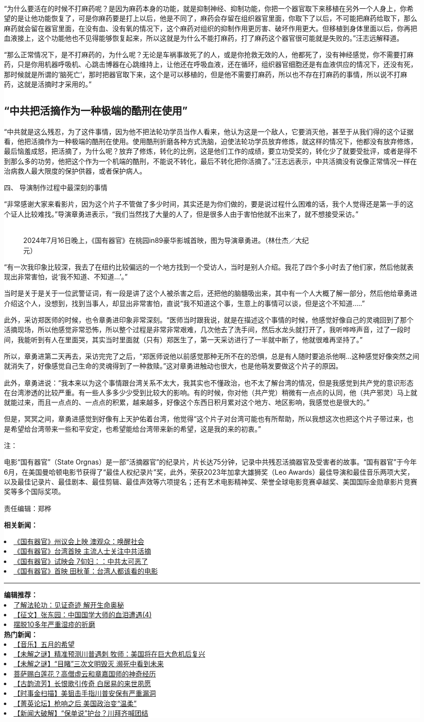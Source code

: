 <p>“为什么要活在的时候不打麻药呢？是因为麻药本身的功能，就是抑制神经、抑制功能，你把一个器官取下来移植在另外一个人身上，你希望的是让他功能恢复了，可是你麻药要是打上以后，他是不同了，麻药会存留在组织器官里面，你取下了以后，不可能把麻药给取下，那么麻药就会留在器官里面，在没有血、没有氧的情况下，这个麻药对组织的抑制作用更厉害、破坏作用更大。但移植到身体里面以后，你再把血液接上，这个功能他也不见得能够恢复起来，所以这就是为什么不能打麻药，打了麻药这个器官很可能就是失败的。”汪志远解释道。</p>
<p>“那么正常情况下，是不打麻药的，为什么呢？无论是车祸事故死了的人，或是你抢救无效的人，他都死了，没有神经感觉，你不需要打麻药，只是你用机器呼吸机、心跳击博器在心跳维持上，让他还在呼吸血液，还在循环，组织器官细胞还是有血液供应的情况下，还没有死，那时候就是所谓的‘脑死亡’，那时把器官取下来，这个是可以移植的，但是他不需要打麻药，所以也不存在打麻药的事情，所以说不打麻药，这就是活摘时才采用的。”</p>
<h2>“中共把活摘作为一种极端的酷刑在使用”</h2>
<p>“中共就是这么残忍，为了这件事情，因为他不把法轮功学员当作人看来，他认为这是一个敌人，它要消灭他，甚至于从我们得的这个证据看，他把活摘作为一种极端的酷刑在使用。使用酷刑折磨各种方式洗脑，迫使法轮功学员放弃修炼，就这样的情况下，他都没有放弃修炼，最后恼羞成怒，把活摘了，为什么呢？放弃了修炼，转化的比例，这是他们工作的成绩，要立功受奖的，转化少了就要受批评，或者是得不到那么多的功劳，他把这个作为一个机端的酷刑，不能说不转化，最后不转化把你活摘了。”汪志远表示，中共活摘没有说像正常情况一样在治病救人最大限度的保护供器，或者保护病人。</p>
<p>四、 导演制作过程中最深刻的事情</p>
<p>“非常感谢大家来看影片，因为这个片子不管做了多少时间，其实还是为你们做的，要是说过程什么困难的话，我个人觉得还是第一手的这个证人比较难找。”导演章勇进表示，“我们当然找了大量的人了，但是很多人由于害怕他就不出来了，就不想接受采访。”</p>
<figure id="attachment_14294165" aria-describedby="caption-attachment-14294165" style="width: 600px" class="wp-caption aligncenter"><ahref=" https://i.epochtimes.com/assets/uploads/2024/07/id14294165-4-600x400.jpg" target="_blank" rel="noreferrer noopener"> <img decoding="async" class="size-large wp-image-14294165" src="https://i.epochtimes.com/assets/uploads/2024/07/id14294165-4-600x400.jpg" alt="" width="600" b="400" /></a><figcaption id="caption-attachment-14294165" class="wp-caption-text">2024年7月16日晚上，《国有器官》在桃园in89豪华影城首映，图为导演章勇进。（林仕杰／大纪元）</figcaption></figure>
<p>“有一次我印象比较深，我去了在纽约比较偏远的一个地方找到一个受访人，当时是别人介绍。我花了四个多小时去了他们家，然后他就表现出非常害怕，说‘我不知道、不知道…’。”</p>
<p>当时是关于是关于一位武警证词，有一段是讲了这个人被杀害之后，还把他的脑髓吸出来，其中有一个人大概了解一部分，然后他给章勇进介绍这个人，没想到，找到当事人，却显出非常害怕，直说“我不知道这个事，生意上的事情可以谈，但是这个不知道…..”</p>
<p>此外，采访郑医师的时候，也令章勇进印象非常深刻。“医师当时跟我说，就是在描述这个事情的时候，他感觉好像自己的灵魂回到了那个活摘现场，所以他感觉非常恐怖，所以整个过程是非常非常艰难，几次他去了洗手间，然后水龙头就打开了，我听哗哗声音，过了一段时间，我能听到有人在里面哭，其实当时里面就（只有）郑医生了，第一天采访进行了一半就中断了，他就很难再坚持了。”</p>
<p>所以，章勇进第二天再去，采访完完了之后，“郑医师说他以前感觉那种无所不在的恐惧，总是有人随时要追杀他啊…这种感觉好像突然之间就消失了，好像感觉自己生命的灵魂得到了一种救赎。”这对章勇进触动也很大，也是他萌发要做这个片子的原因。</p>
<p>此外，章勇进说：“我本来以为这个事情跟台湾关系不太大，我其实也不懂政治，也不太了解台湾的情况，但是我感觉到共产党的意识形态在台湾渗透的比较严重。有一些人多多少少受到比较大的影响。有的时候，你对他（共产党）稍微有一点点的认同，他（共产邪灵）马上就就能过来，而且一点点的、一点点的积累，越来越多，好像这个东西日积月累对这个地方、地区影响，我感觉也是很大的。”</p>
<p>但是，冥冥之间，章勇进感觉到好像有上天护佑着台湾，他觉得“这个片子对台湾可能也有所帮助，所以我想这次也把这个片子带过来，也是希望给台湾带来一些和平安定，也希望能给台湾带来新的希望，这是我的来的初衷。”</p>
<p>注：</p>
<p>电影“国有器官”（State Orgnas）是一部“活摘器官”的纪录片，片长达75分钟，记录中共残忍活摘器官及受害者的故事。“国有器官”于今年6月，在美国曼哈顿电影节获得了“最佳人权纪录片”奖，此外，荣获2023年加拿大雄狮奖（Leo Awards）最佳导演和最佳音乐两项大奖，以及最佳记录片、最佳剧本、最佳剪辑、最佳声效等六项提名；还有艺术电影精神奖、荣誉全球电影竞赛卓越奖、美国国际金勋章影片竞赛奖等多个国际奖项。</p>
<p>责任编辑：郑桦</p>
	
<strong>相关新闻：</strong>
<li><a href="https://github.com/1992513/djy/blob/master/gb/24/6/19/n14273243.md#1">《国有器官》州议会上映 澳观众：唤醒社会</a></li>
<li><a href="https://github.com/1992513/djy/blob/master/gb/24/7/14/n14290651.md#1">《国有器官》台湾首映 主流人士关注中共活摘</a></li>
<li><a href="https://github.com/1992513/djy/blob/master/gb/24/7/16/n14291995.md#1">《国有器官》试映会 7旬妇：：中共太可恶了</a></li>
<li><a href="https://github.com/1992513/djy/blob/master/gb/24/7/16/n14292062.md#1">《国有器官》首映 田秋堇：台湾人都该看的电影</a></li>
<hr>
<strong>编辑推荐：</strong>
<li><a href="https://github.com/1992513/djy/blob/master/gb/20/3/7/n11922778.md?dfh#1" target="_blank">了解法轮功：见证奇迹 解开生命奥秘</a></li><li><a href="https://github.com/1992513/djy/blob/master/gb/19/4/24/n11208751.md#1" target="_blank">【征文】张东园：中国国学大师的血泪遭遇(4)</a></li><li><a href="https://github.com/1992513/djy/blob/master/gb/16/5/27/n7938314.md#1" target="_blank">摆脱10多年严重湿疹的折磨</a></li>
<strong>热门新闻：</strong>
<li><a href="https://github.com/1992513/djy/blob/master/gb/24/7/12/n14289654.md#1">【音乐】五月的希望</a></li>
<li><a href="https://github.com/1992513/djy/blob/master/gb/24/7/15/n14291211.md#1">【未解之谜】精准预测川普遇刺 牧师：美国将在巨大危机后复兴</a></li>
<li><a href="https://github.com/1992513/djy/blob/master/gb/24/7/12/n14289728.md#1">【未解之谜】“目睹”三次文明毁灭 濒死中看到未来</a></li>
<li><a href="https://github.com/1992513/djy/blob/master/gb/24/7/8/n14286009.md#1">菩萨赐白莲花？高僧虚云和章嘉国师的神奇经历</a></li>
<li><a href="https://github.com/1992513/djy/blob/master/gb/21/10/21/n13321190.md#1">【古韵流芳】长恨歌引传奇 白居易的来世夙愿</a></li>
<li><a href="https://github.com/1992513/djy/blob/master/gb/24/7/17/n14292763.md#1">【时事金扫描】美狙击手指川普安保有严重漏洞</a></li>
<li><a href="https://github.com/1992513/djy/blob/master/gb/24/7/17/n14292786.md#1">【菁英论坛】枪响之后 美国政治变“温柔”</a></li>
<li><a href="https://github.com/1992513/djy/blob/master/gb/24/7/18/n14293560.md#1">【新闻大破解】“保单说”护台？川拜齐喊团结</a></li>